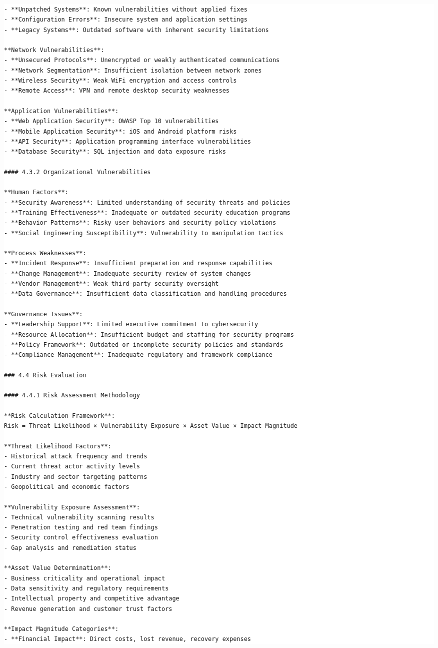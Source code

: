 ```
- **Unpatched Systems**: Known vulnerabilities without applied fixes
- **Configuration Errors**: Insecure system and application settings
- **Legacy Systems**: Outdated software with inherent security limitations

**Network Vulnerabilities**:
- **Unsecured Protocols**: Unencrypted or weakly authenticated communications
- **Network Segmentation**: Insufficient isolation between network zones
- **Wireless Security**: Weak WiFi encryption and access controls
- **Remote Access**: VPN and remote desktop security weaknesses

**Application Vulnerabilities**:
- **Web Application Security**: OWASP Top 10 vulnerabilities
- **Mobile Application Security**: iOS and Android platform risks
- **API Security**: Application programming interface vulnerabilities
- **Database Security**: SQL injection and data exposure risks

#### 4.3.2 Organizational Vulnerabilities

**Human Factors**:
- **Security Awareness**: Limited understanding of security threats and policies
- **Training Effectiveness**: Inadequate or outdated security education programs
- **Behavior Patterns**: Risky user behaviors and security policy violations
- **Social Engineering Susceptibility**: Vulnerability to manipulation tactics

**Process Weaknesses**:
- **Incident Response**: Insufficient preparation and response capabilities
- **Change Management**: Inadequate security review of system changes
- **Vendor Management**: Weak third-party security oversight
- **Data Governance**: Insufficient data classification and handling procedures

**Governance Issues**:
- **Leadership Support**: Limited executive commitment to cybersecurity
- **Resource Allocation**: Insufficient budget and staffing for security programs
- **Policy Framework**: Outdated or incomplete security policies and standards
- **Compliance Management**: Inadequate regulatory and framework compliance

### 4.4 Risk Evaluation

#### 4.4.1 Risk Assessment Methodology

**Risk Calculation Framework**:
Risk = Threat Likelihood × Vulnerability Exposure × Asset Value × Impact Magnitude

**Threat Likelihood Factors**:
- Historical attack frequency and trends
- Current threat actor activity levels
- Industry and sector targeting patterns
- Geopolitical and economic factors

**Vulnerability Exposure Assessment**:
- Technical vulnerability scanning results
- Penetration testing and red team findings
- Security control effectiveness evaluation
- Gap analysis and remediation status

**Asset Value Determination**:
- Business criticality and operational impact
- Data sensitivity and regulatory requirements
- Intellectual property and competitive advantage
- Revenue generation and customer trust factors

**Impact Magnitude Categories**:
- **Financial Impact**: Direct costs, lost revenue, recovery expenses
```